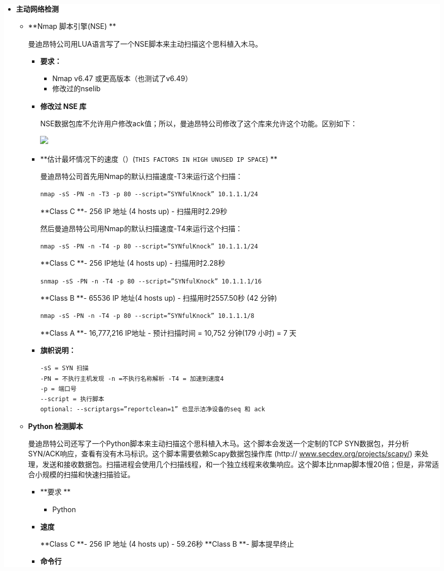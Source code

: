 *   **主动网络检测**
    
    *   **Nmap 脚本引擎(NSE) **
        
        曼迪昂特公司用LUA语言写了一个NSE脚本来主动扫描这个思科植入木马。
        
        *   **要求：**
            
            *   Nmap v6.47 或更高版本（也测试了v6.49）
            *   修改过的nselib
        *   **修改过 NSE 库**
            
            NSE数据包库不允许用户修改ack值；所以，曼迪昂特公司修改了这个库来允许这个功能。区别如下：
            
            ![](http://drops.javaweb.org/uploads/images/a7629dc87f75d2dea4b53d926d388802bd844e53.jpg)
            
        *   **估计最坏情况下的速度（）(`THIS FACTORS IN HIGH UNUSED IP SPACE`) **
            
            曼迪昂特公司首先用Nmap的默认扫描速度-T3来运行这个扫描：
            
            `nmap -sS -PN -n -T3 -p 80 --script=”SYNfulKnock” 10.1.1.1/24`
            
            **Class C **- 256 IP 地址 (4 hosts up) - 扫描用时2.29秒
            
            然后曼迪昂特公司用Nmap的默认扫描速度-T4来运行这个扫描：
            
            `nmap -sS -PN -n -T4 -p 80 --script=”SYNfulKnock” 10.1.1.1/24`
            
            **Class C **- 256 IP地址 (4 hosts up) - 扫描用时2.28秒
            
            `snmap -sS -PN -n -T4 -p 80 --script=”SYNfulKnock” 10.1.1.1/16`
            
            **Class B **- 65536 IP 地址(4 hosts up) - 扫描用时2557.50秒 (42 分钟)
            
            `nmap -sS -PN -n -T4 -p 80 --script=”SYNfulKnock” 10.1.1.1/8`
            
            **Class A **- 16,777,216 IP地址 - 预计扫描时间 = 10,752 分钟(179 小时) = 7 天
            
        *   **旗帜说明：**
            
            ```
            -sS = SYN 扫描
            -PN = 不执行主机发现 -n =不执行名称解析 -T4 = 加速到速度4
            -p = 端口号
            --script = 执行脚本
            optional: --scriptargs=”reportclean=1” 也显示洁净设备的seq 和 ack
            
            ```
    *   **Python 检测脚本**
        
        曼迪昂特公司还写了一个Python脚本来主动扫描这个思科植入木马。这个脚本会发送一个定制的TCP SYN数据包，并分析SYN/ACK响应，查看有没有木马标识。这个脚本需要依赖Scapy数据包操作库 (http:// www.secdev.org/projects/scapy/) 来处理，发送和接收数据包。扫描进程会使用几个扫描线程，和一个独立线程来收集响应。这个脚本比nmap脚本慢20倍；但是，非常适合小规模的扫描和快速扫描验证。
        
        *   **要求 **
            
            *   Python
        *   **速度**
            
            **Class C **- 256 IP 地址 (4 hosts up) - 59.26秒 **Class B **- 脚本提早终止
            
        *   **命令行**
            